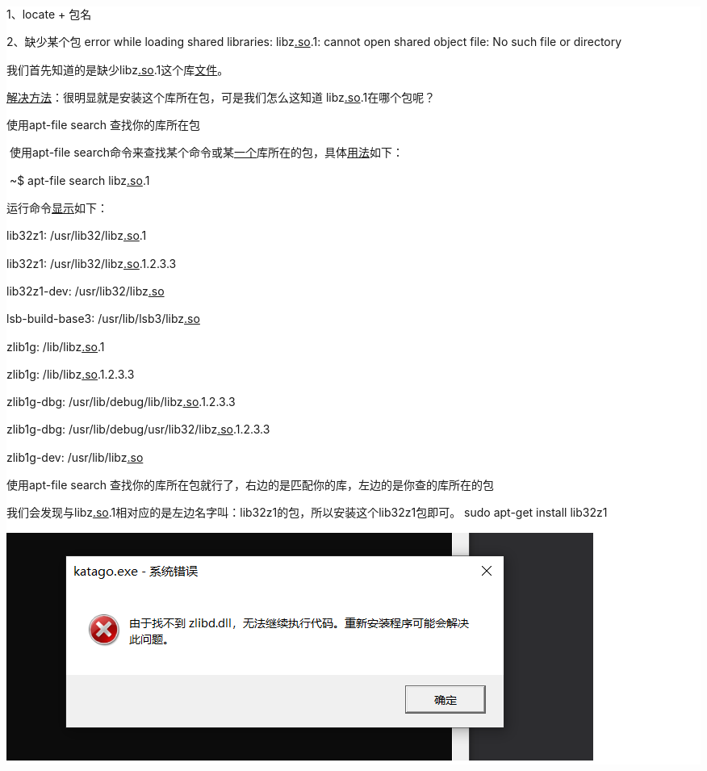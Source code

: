 1、locate + 包名

2、缺少某个包 error while loading shared libraries: libz[.so](https://www.jb51.cc/tag/so/).1: cannot open shared object file: No such file or directory

我们首先知道的是缺少libz[.so](https://www.jb51.cc/tag/so/).1这个库[文件](https://www.jb51.cc/tag/wenjian/)。

[解决方法](https://www.jb51.cc/tag/jiejuefangfa/)：很明显就是安装这个库所在包，可是我们怎么这知道 libz[.so](https://www.jb51.cc/tag/so/).1在哪个包呢？

使用apt-file search 查找你的库所在包

​	 使用apt-file search命令来查找某个命令或某[一个](https://www.jb51.cc/tag/yige/)库所在的包，具体[用法](https://www.jb51.cc/tag/yongfa/)如下：

​	 ~$ apt-file search libz[.so](https://www.jb51.cc/tag/so/).1

 运行命令[显示](https://www.jb51.cc/tag/xianshi/)如下：

 lib32z1: /usr/lib32/libz[.so](https://www.jb51.cc/tag/so/).1

 lib32z1: /usr/lib32/libz[.so](https://www.jb51.cc/tag/so/).1.2.3.3

 lib32z1-dev: /usr/lib32/libz[.so](https://www.jb51.cc/tag/so/)

 lsb-build-base3: /usr/lib/lsb3/libz[.so](https://www.jb51.cc/tag/so/)

 zlib1g: /lib/libz[.so](https://www.jb51.cc/tag/so/).1

 zlib1g: /lib/libz[.so](https://www.jb51.cc/tag/so/).1.2.3.3

 zlib1g-dbg: /usr/lib/debug/lib/libz[.so](https://www.jb51.cc/tag/so/).1.2.3.3

 zlib1g-dbg: /usr/lib/debug/usr/lib32/libz[.so](https://www.jb51.cc/tag/so/).1.2.3.3

 zlib1g-dev: /usr/lib/libz[.so](https://www.jb51.cc/tag/so/)


 使用apt-file search 查找你的库所在包就行了，右边的是匹配你的库，左边的是你查的库所在的包

我们会发现与libz[.so](https://www.jb51.cc/tag/so/).1相对应的是左边名字叫：lib32z1的包，所以安装这个lib32z1包即可。 sudo apt-get install lib32z1

![image-20211201102339941](KataGo源码分析.assets/image-20211201102339941.png)

